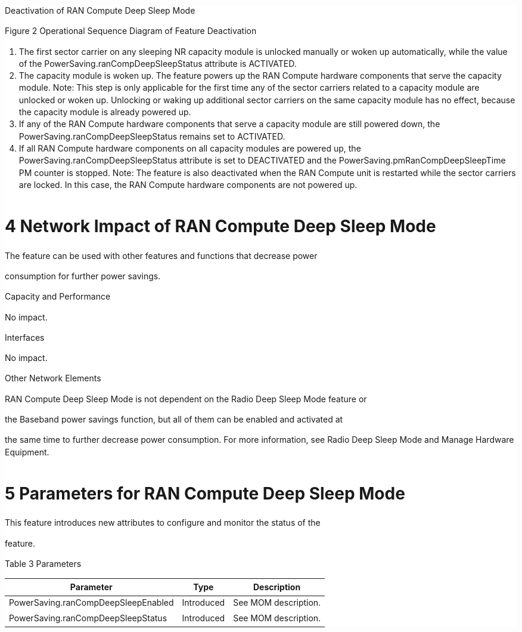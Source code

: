 Deactivation of RAN Compute Deep Sleep Mode

Figure 2   Operational Sequence Diagram of Feature Deactivation

1. The first sector carrier on any sleeping NR capacity module is unlocked manually or woken up automatically, while the value of the PowerSaving.ranCompDeepSleepStatus attribute is ACTIVATED.
2. The capacity module is woken up. The feature powers up the RAN Compute hardware components that serve the capacity module. Note: This step is only applicable for the first time any of the sector carriers related to a capacity module are unlocked or woken up. Unlocking or waking up additional sector carriers on the same capacity module has no effect, because the capacity module is already powered up.
3. If any of the RAN Compute hardware components that serve a capacity module are still powered down, the PowerSaving.ranCompDeepSleepStatus remains set to ACTIVATED.
4. If all RAN Compute hardware components on all capacity modules are powered up, the PowerSaving.ranCompDeepSleepStatus attribute is set to DEACTIVATED and the PowerSaving.pmRanCompDeepSleepTime PM counter is stopped. Note: The feature is also deactivated when the RAN Compute unit is restarted while the sector carriers are locked. In this case, the RAN Compute hardware components are not powered up.

# 4 Network Impact of RAN Compute Deep Sleep Mode

The feature can be used with other features and functions that decrease power

consumption for further power savings.

Capacity and Performance

No impact.

Interfaces

No impact.

Other Network Elements

RAN Compute Deep Sleep Mode is not dependent on the Radio Deep Sleep Mode feature or

the Baseband power savings function, but all of them can be enabled and activated at

the same time to further decrease power consumption. For more information, see Radio Deep Sleep Mode and Manage Hardware Equipment.

# 5 Parameters for RAN Compute Deep Sleep Mode

This feature introduces new attributes to configure and monitor the status of the

feature.

Table 3   Parameters

| Parameter                           | Type       | Description          |
|-------------------------------------|------------|----------------------|
| PowerSaving.ranCompDeepSleepEnabled | Introduced | See MOM description. |
| PowerSaving.ranCompDeepSleepStatus  | Introduced | See MOM description. |
